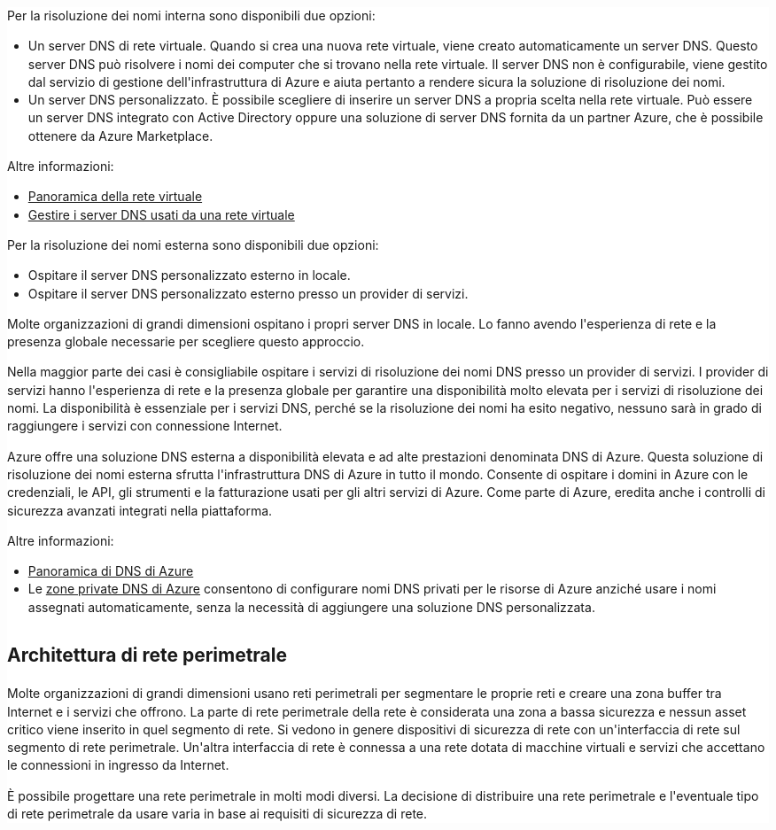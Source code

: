 Per la risoluzione dei nomi interna sono disponibili due opzioni:

* Un server DNS di rete virtuale. Quando si crea una nuova rete virtuale, viene creato automaticamente un server DNS. Questo server DNS può risolvere i nomi dei computer che si trovano nella rete virtuale. Il server DNS non è configurabile, viene gestito dal servizio di gestione dell'infrastruttura di Azure e aiuta pertanto a rendere sicura la soluzione di risoluzione dei nomi.
* Un server DNS personalizzato. È possibile scegliere di inserire un server DNS a propria scelta nella rete virtuale. Può essere un server DNS integrato con Active Directory oppure una soluzione di server DNS fornita da un partner Azure, che è possibile ottenere da Azure Marketplace.

Altre informazioni:

* [Panoramica della rete virtuale](../../virtual-network/virtual-networks-overview.md)
* [Gestire i server DNS usati da una rete virtuale](../../virtual-network/manage-virtual-network.md#change-dns-servers)

Per la risoluzione dei nomi esterna sono disponibili due opzioni:

* Ospitare il server DNS personalizzato esterno in locale.
* Ospitare il server DNS personalizzato esterno presso un provider di servizi.

Molte organizzazioni di grandi dimensioni ospitano i propri server DNS in locale. Lo fanno avendo l'esperienza di rete e la presenza globale necessarie per scegliere questo approccio.

Nella maggior parte dei casi è consigliabile ospitare i servizi di risoluzione dei nomi DNS presso un provider di servizi. I provider di servizi hanno l'esperienza di rete e la presenza globale per garantire una disponibilità molto elevata per i servizi di risoluzione dei nomi. La disponibilità è essenziale per i servizi DNS, perché se la risoluzione dei nomi ha esito negativo, nessuno sarà in grado di raggiungere i servizi con connessione Internet.

Azure offre una soluzione DNS esterna a disponibilità elevata e ad alte prestazioni denominata DNS di Azure. Questa soluzione di risoluzione dei nomi esterna sfrutta l'infrastruttura DNS di Azure in tutto il mondo. Consente di ospitare i domini in Azure con le credenziali, le API, gli strumenti e la fatturazione usati per gli altri servizi di Azure. Come parte di Azure, eredita anche i controlli di sicurezza avanzati integrati nella piattaforma.

Altre informazioni:

* [Panoramica di DNS di Azure](../../dns/dns-overview.md)
* Le [zone private DNS di Azure](../../dns/private-dns-overview.md) consentono di configurare nomi DNS privati per le risorse di Azure anziché usare i nomi assegnati automaticamente, senza la necessità di aggiungere una soluzione DNS personalizzata.

## <a name="perimeter-network-architecture"></a>Architettura di rete perimetrale

Molte organizzazioni di grandi dimensioni usano reti perimetrali per segmentare le proprie reti e creare una zona buffer tra Internet e i servizi che offrono. La parte di rete perimetrale della rete è considerata una zona a bassa sicurezza e nessun asset critico viene inserito in quel segmento di rete. Si vedono in genere dispositivi di sicurezza di rete con un'interfaccia di rete sul segmento di rete perimetrale. Un'altra interfaccia di rete è connessa a una rete dotata di macchine virtuali e servizi che accettano le connessioni in ingresso da Internet.

È possibile progettare una rete perimetrale in molti modi diversi. La decisione di distribuire una rete perimetrale e l'eventuale tipo di rete perimetrale da usare varia in base ai requisiti di sicurezza di rete.
